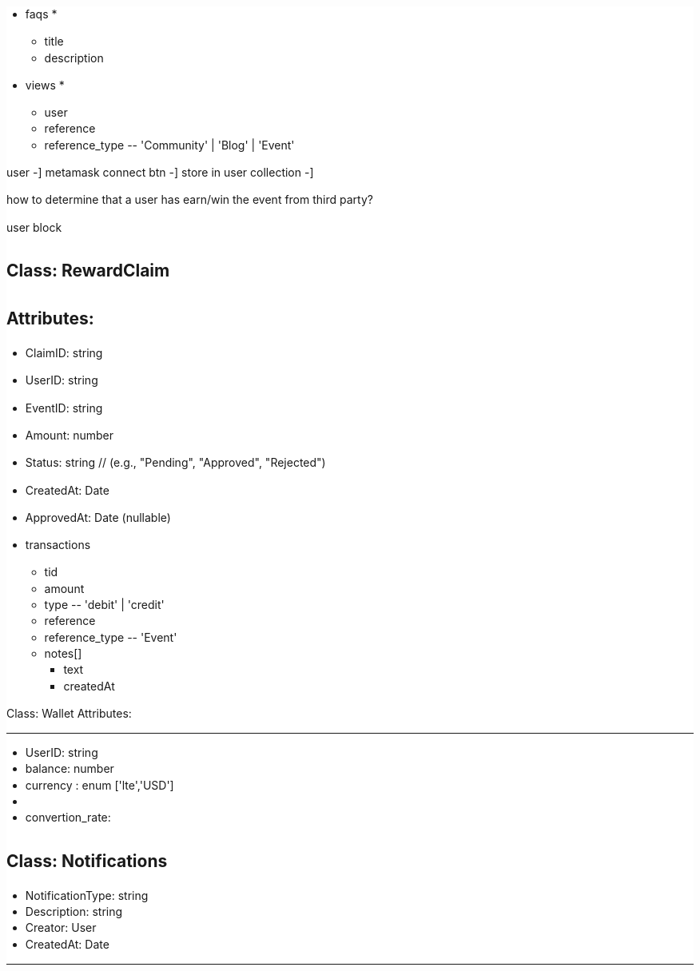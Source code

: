 - faqs \*

  - title
  - description

- views \*

  - user
  - reference
  - reference_type -- 'Community' | 'Blog' | 'Event'

user -] metamask connect btn -] store in user collection -]

how to determine that a user has earn/win the event from third party?

user block

## Class: RewardClaim

## Attributes:

- ClaimID: string
- UserID: string
- EventID: string
- Amount: number
- Status: string // (e.g., "Pending", "Approved", "Rejected")
- CreatedAt: Date
- ApprovedAt: Date (nullable)

- transactions

  - tid
  - amount
  - type -- 'debit' | 'credit'
  - reference
  - reference_type -- 'Event'
  - notes[]
    - text
    - createdAt

Class: Wallet
Attributes:

---

- UserID: string
- balance: number
- currency : enum ['lte','USD']
-
- convertion_rate:

## Class: Notifications

- NotificationType: string
- Description: string
- Creator: User
- CreatedAt: Date

---